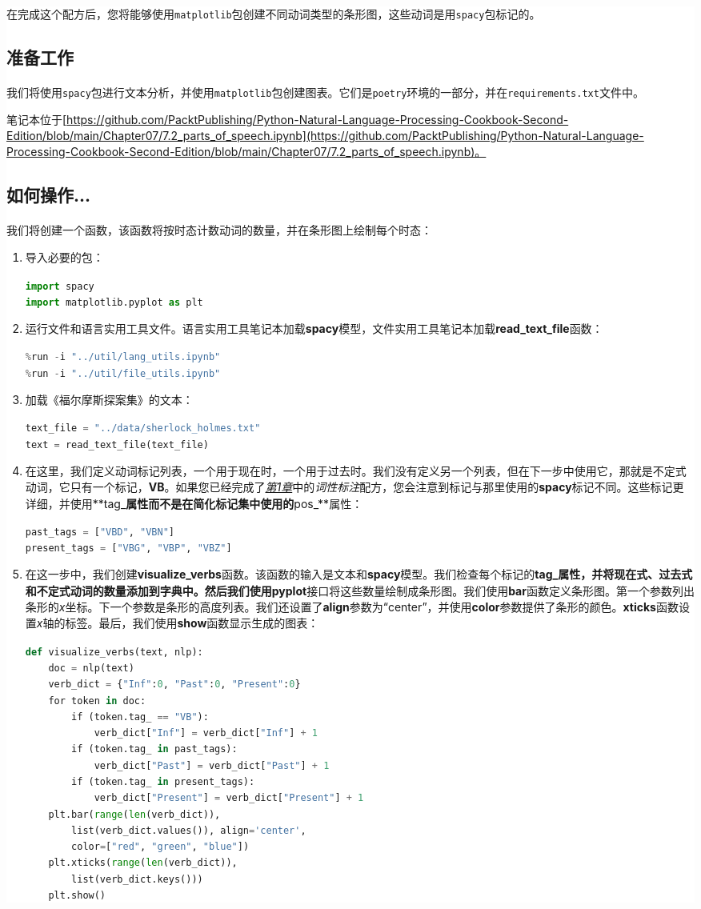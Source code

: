 在完成这个配方后，您将能够使用`matplotlib`包创建不同动词类型的条形图，这些动词是用`spacy`包标记的。

## 准备工作

我们将使用`spacy`包进行文本分析，并使用`matplotlib`包创建图表。它们是`poetry`环境的一部分，并在`requirements.txt`文件中。

笔记本位于[https://github.com/PacktPublishing/Python-Natural-Language-Processing-Cookbook-Second-Edition/blob/main/Chapter07/7.2_parts_of_speech.ipynb](https://github.com/PacktPublishing/Python-Natural-Language-Processing-Cookbook-Second-Edition/blob/main/Chapter07/7.2_parts_of_speech.ipynb)。

## 如何操作...

我们将创建一个函数，该函数将按时态计数动词的数量，并在条形图上绘制每个时态：

1.  导入必要的包：

    ```py
    import spacy
    import matplotlib.pyplot as plt
    ```

1.  运行文件和语言实用工具文件。语言实用工具笔记本加载**spacy**模型，文件实用工具笔记本加载**read_text_file**函数：

    ```py
    %run -i "../util/lang_utils.ipynb"
    %run -i "../util/file_utils.ipynb"
    ```

1.  加载《福尔摩斯探案集》的文本：

    ```py
    text_file = "../data/sherlock_holmes.txt"
    text = read_text_file(text_file)
    ```

1.  在这里，我们定义动词标记列表，一个用于现在时，一个用于过去时。我们没有定义另一个列表，但在下一步中使用它，那就是不定式动词，它只有一个标记，**VB**。如果您已经完成了[*第1章*](B18411_01.xhtml#_idTextAnchor013)中的*词性标注*配方，您会注意到标记与那里使用的**spacy**标记不同。这些标记更详细，并使用**tag_**属性而不是在简化标记集中使用的**pos_**属性：

    ```py
    past_tags = ["VBD", "VBN"]
    present_tags = ["VBG", "VBP", "VBZ"]
    ```

1.  在这一步中，我们创建**visualize_verbs**函数。该函数的输入是文本和**spacy**模型。我们检查每个标记的**tag_**属性，并将现在式、过去式和不定式动词的数量添加到字典中。然后我们使用**pyplot**接口将这些数量绘制成条形图。我们使用**bar**函数定义条形图。第一个参数列出条形的*x*坐标。下一个参数是条形的高度列表。我们还设置了**align**参数为“center”，并使用**color**参数提供了条形的颜色。**xticks**函数设置*x*轴的标签。最后，我们使用**show**函数显示生成的图表：

    ```py
    def visualize_verbs(text, nlp):
        doc = nlp(text)
        verb_dict = {"Inf":0, "Past":0, "Present":0}
        for token in doc:
            if (token.tag_ == "VB"):
                verb_dict["Inf"] = verb_dict["Inf"] + 1
            if (token.tag_ in past_tags):
                verb_dict["Past"] = verb_dict["Past"] + 1
            if (token.tag_ in present_tags):
                verb_dict["Present"] = verb_dict["Present"] + 1
        plt.bar(range(len(verb_dict)),
            list(verb_dict.values()), align='center',
            color=["red", "green", "blue"])
        plt.xticks(range(len(verb_dict)),
            list(verb_dict.keys()))
        plt.show()
    ```
